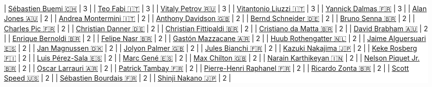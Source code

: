 | [Sébastien Buemi 🇨🇭](/f1/drivers/buemi) | 3 |
| [Teo Fabi 🇮🇹](/f1/drivers/fabi) | 3 |
| [Vitaly Petrov 🇷🇺](/f1/drivers/petrov) | 3 |
| [Vitantonio Liuzzi 🇮🇹](/f1/drivers/liuzzi) | 3 |
| [Yannick Dalmas 🇫🇷](/f1/drivers/dalmas) | 3 |
| [Alan Jones 🇦🇺](/f1/drivers/jones) | 2 |
| [Andrea Montermini 🇮🇹](/f1/drivers/montermini) | 2 |
| [Anthony Davidson 🇬🇧](/f1/drivers/davidson) | 2 |
| [Bernd Schneider 🇩🇪](/f1/drivers/schneider) | 2 |
| [Bruno Senna 🇧🇷](/f1/drivers/bruno_senna) | 2 |
| [Charles Pic 🇫🇷](/f1/drivers/pic) | 2 |
| [Christian Danner 🇩🇪](/f1/drivers/danner) | 2 |
| [Christian Fittipaldi 🇧🇷](/f1/drivers/fittipaldi) | 2 |
| [Cristiano da Matta 🇧🇷](/f1/drivers/matta) | 2 |
| [David Brabham 🇦🇺](/f1/drivers/brabham) | 2 |
| [Enrique Bernoldi 🇧🇷](/f1/drivers/bernoldi) | 2 |
| [Felipe Nasr 🇧🇷](/f1/drivers/nasr) | 2 |
| [Gastón Mazzacane 🇦🇷](/f1/drivers/mazzacane) | 2 |
| [Huub Rothengatter 🇳🇱](/f1/drivers/rothengatter) | 2 |
| [Jaime Alguersuari 🇪🇸](/f1/drivers/alguersuari) | 2 |
| [Jan Magnussen 🇩🇰](/f1/drivers/magnussen) | 2 |
| [Jolyon Palmer 🇬🇧](/f1/drivers/jolyon_palmer) | 2 |
| [Jules Bianchi 🇫🇷](/f1/drivers/jules_bianchi) | 2 |
| [Kazuki Nakajima 🇯🇵](/f1/drivers/nakajima) | 2 |
| [Keke Rosberg 🇫🇮](/f1/drivers/keke_rosberg) | 2 |
| [Luis Pérez-Sala 🇪🇸](/f1/drivers/sala) | 2 |
| [Marc Gené 🇪🇸](/f1/drivers/gene) | 2 |
| [Max Chilton 🇬🇧](/f1/drivers/chilton) | 2 |
| [Narain Karthikeyan 🇮🇳](/f1/drivers/karthikeyan) | 2 |
| [Nelson Piquet Jr. 🇧🇷](/f1/drivers/piquet_jr) | 2 |
| [Oscar Larrauri 🇦🇷](/f1/drivers/larrauri) | 2 |
| [Patrick Tambay 🇫🇷](/f1/drivers/tambay) | 2 |
| [Pierre-Henri Raphanel 🇫🇷](/f1/drivers/raphanel) | 2 |
| [Ricardo Zonta 🇧🇷](/f1/drivers/zonta) | 2 |
| [Scott Speed 🇺🇸](/f1/drivers/speed) | 2 |
| [Sébastien Bourdais 🇫🇷](/f1/drivers/bourdais) | 2 |
| [Shinji Nakano 🇯🇵](/f1/drivers/nakano) | 2 |